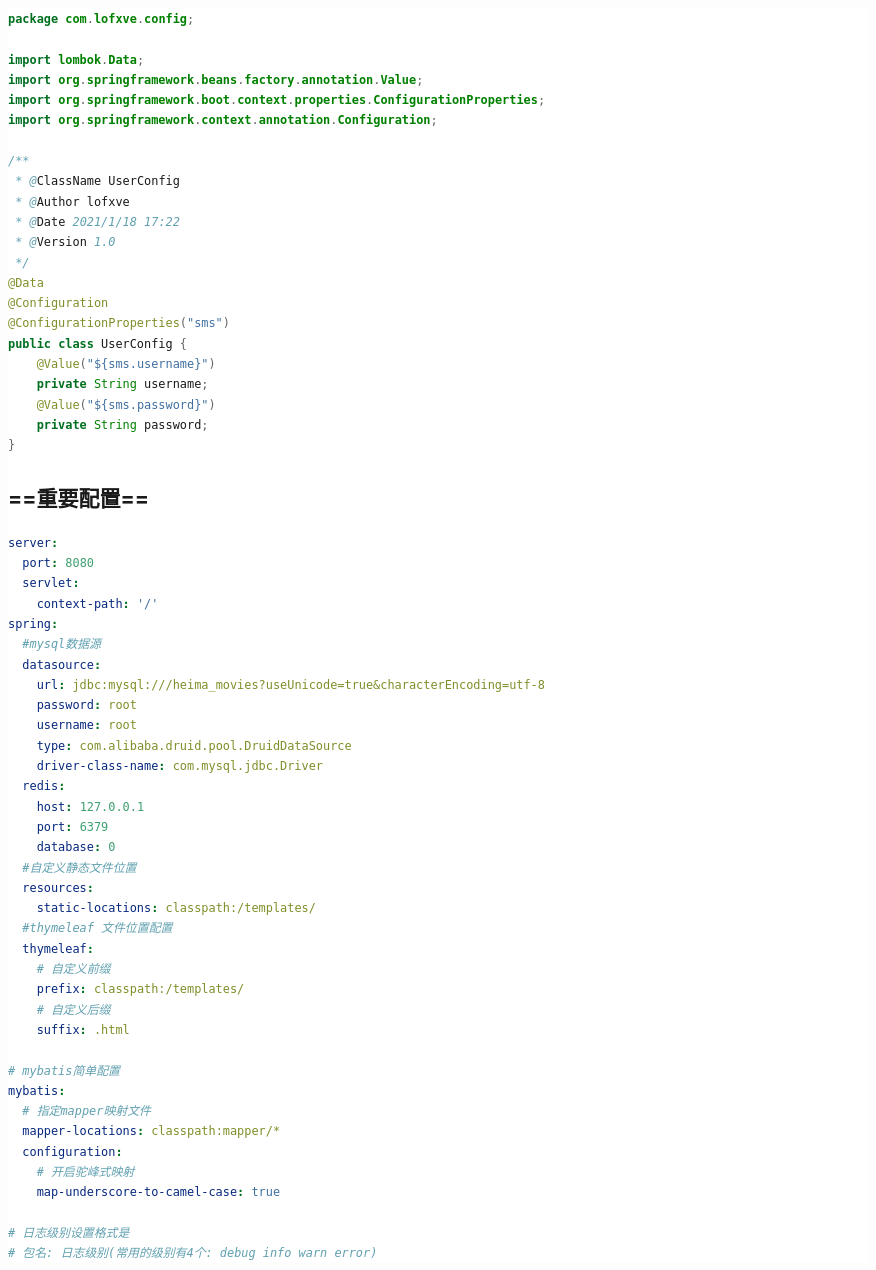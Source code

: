 ```java
package com.lofxve.config;

import lombok.Data;
import org.springframework.beans.factory.annotation.Value;
import org.springframework.boot.context.properties.ConfigurationProperties;
import org.springframework.context.annotation.Configuration;

/**
 * @ClassName UserConfig
 * @Author lofxve
 * @Date 2021/1/18 17:22
 * @Version 1.0
 */
@Data
@Configuration
@ConfigurationProperties("sms")
public class UserConfig {
    @Value("${sms.username}")
    private String username;
    @Value("${sms.password}")
    private String password;
}
```

## ==重要配置==

```yaml
server:
  port: 8080
  servlet:
    context-path: '/'
spring:
  #mysql数据源
  datasource:
    url: jdbc:mysql:///heima_movies?useUnicode=true&characterEncoding=utf-8
    password: root
    username: root
    type: com.alibaba.druid.pool.DruidDataSource
    driver-class-name: com.mysql.jdbc.Driver
  redis:
    host: 127.0.0.1
    port: 6379
    database: 0
  #自定义静态文件位置
  resources:
    static-locations: classpath:/templates/
  #thymeleaf 文件位置配置
  thymeleaf:
    # 自定义前缀
    prefix: classpath:/templates/
    # 自定义后缀
    suffix: .html

# mybatis简单配置
mybatis:
  # 指定mapper映射文件
  mapper-locations: classpath:mapper/*
  configuration:
    # 开启驼峰式映射
    map-underscore-to-camel-case: true

# 日志级别设置格式是
# 包名: 日志级别(常用的级别有4个: debug info warn error)
```